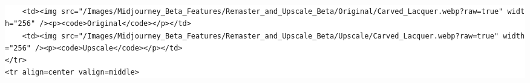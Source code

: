         <td><img src="/Images/Midjourney_Beta_Features/Remaster_and_Upscale_Beta/Original/Carved_Lacquer.webp?raw=true" width="256" /><p><code>Original</code></p></td>
        <td><img src="/Images/Midjourney_Beta_Features/Remaster_and_Upscale_Beta/Upscale/Carved_Lacquer.webp?raw=true" width="256" /><p><code>Upscale</code></p></td>
    </tr>
    <tr align=center valign=middle>